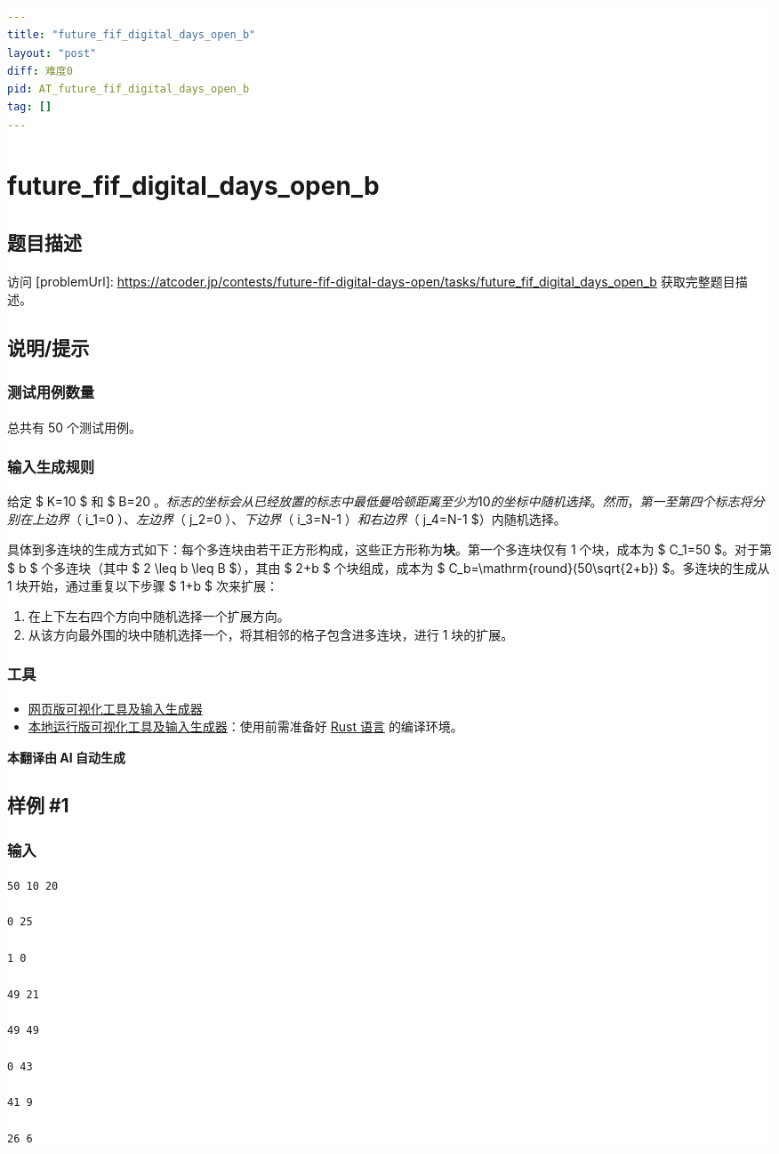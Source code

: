 ```yaml
---
title: "future_fif_digital_days_open_b"
layout: "post"
diff: 难度0
pid: AT_future_fif_digital_days_open_b
tag: []
---
```


# future_fif_digital_days_open_b

## 题目描述

访问 [problemUrl]: https://atcoder.jp/contests/future-fif-digital-days-open/tasks/future_fif_digital_days_open_b 获取完整题目描述。

## 说明/提示

### 测试用例数量

总共有 50 个测试用例。

### 输入生成规则

给定 $ K=10 $ 和 $ B=20 $。标志的坐标会从已经放置的标志中最低曼哈顿距离至少为 10 的坐标中随机选择。然而，第一至第四个标志将分别在上边界（$ i_1=0 $）、左边界（$ j_2=0 $）、下边界（$ i_3=N-1 $）和右边界（$ j_4=N-1 $）内随机选择。

具体到多连块的生成方式如下：每个多连块由若干正方形构成，这些正方形称为**块**。第一个多连块仅有 1 个块，成本为 $ C_1=50 $。对于第 $ b $ 个多连块（其中 $ 2 \leq b \leq B $），其由 $ 2+b $ 个块组成，成本为 $ C_b=\mathrm{round}(50\sqrt{2+b}) $。多连块的生成从 1 块开始，通过重复以下步骤 $ 1+b $ 次来扩展：

1. 在上下左右四个方向中随机选择一个扩展方向。
2. 从该方向最外围的块中随机选择一个，将其相邻的格子包含进多连块，进行 1 块的扩展。

### 工具

- [网页版可视化工具及输入生成器](https://img.atcoder.jp/future-fif-digital-days/visYp.html?q=b)
- [本地运行版可视化工具及输入生成器](https://img.atcoder.jp/future-fif-digital-days/dd7a70773bb74f0570cdde81b1bf6ee3.zip)：使用前需准备好 [Rust 语言](https://www.rust-lang.org/ja) 的编译环境。

 **本翻译由 AI 自动生成**

## 样例 #1

### 输入

```
50 10 20

0 25

1 0

49 21

49 49

0 43

41 9

26 6
```